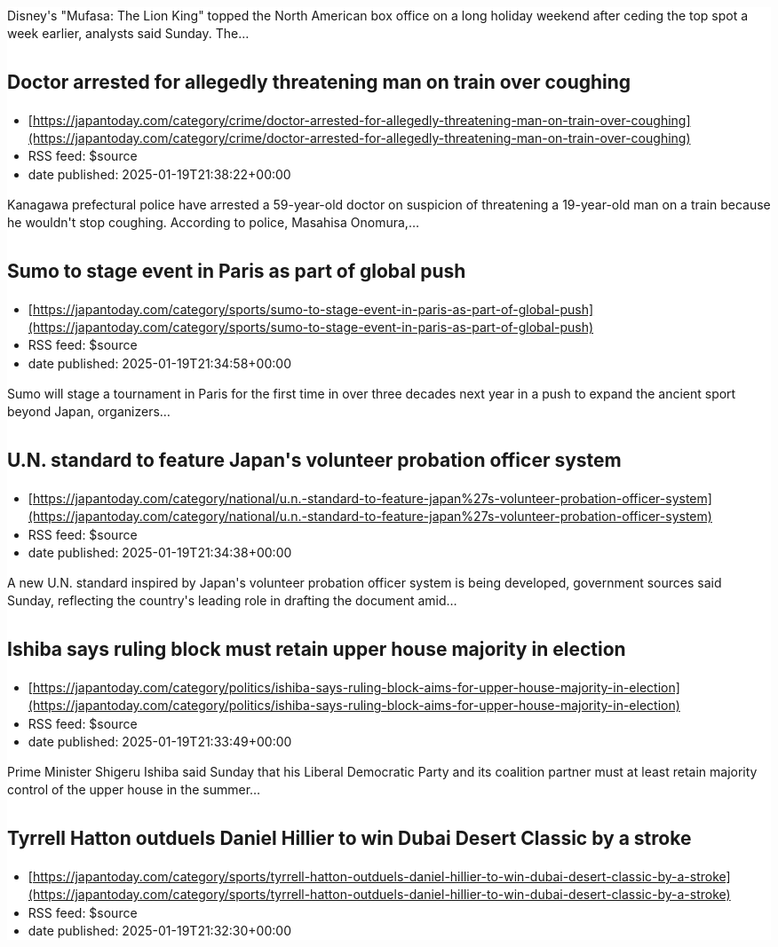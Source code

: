 Disney's &quot;Mufasa: The Lion King&quot; topped the North American box office on a long holiday weekend after ceding the top spot a week earlier, analysts said Sunday.
The…

## Doctor arrested for allegedly threatening man on train over coughing
 - [https://japantoday.com/category/crime/doctor-arrested-for-allegedly-threatening-man-on-train-over-coughing](https://japantoday.com/category/crime/doctor-arrested-for-allegedly-threatening-man-on-train-over-coughing)
 - RSS feed: $source
 - date published: 2025-01-19T21:38:22+00:00

Kanagawa prefectural police have arrested a 59-year-old doctor on suspicion of threatening a 19-year-old man on a train because he wouldn't stop coughing.
According to police, Masahisa Onomura,…

## Sumo to stage event in Paris as part of global push
 - [https://japantoday.com/category/sports/sumo-to-stage-event-in-paris-as-part-of-global-push](https://japantoday.com/category/sports/sumo-to-stage-event-in-paris-as-part-of-global-push)
 - RSS feed: $source
 - date published: 2025-01-19T21:34:58+00:00

Sumo will stage a tournament in Paris for the first time in over three decades next year in a push to expand the ancient sport beyond Japan, organizers…

## U.N. standard to feature Japan's volunteer probation officer system
 - [https://japantoday.com/category/national/u.n.-standard-to-feature-japan%27s-volunteer-probation-officer-system](https://japantoday.com/category/national/u.n.-standard-to-feature-japan%27s-volunteer-probation-officer-system)
 - RSS feed: $source
 - date published: 2025-01-19T21:34:38+00:00

A new U.N. standard inspired by Japan's volunteer probation officer system is being developed, government sources said Sunday, reflecting the country's leading role in drafting the document amid…

## Ishiba says ruling block must retain upper house majority in election
 - [https://japantoday.com/category/politics/ishiba-says-ruling-block-aims-for-upper-house-majority-in-election](https://japantoday.com/category/politics/ishiba-says-ruling-block-aims-for-upper-house-majority-in-election)
 - RSS feed: $source
 - date published: 2025-01-19T21:33:49+00:00

Prime Minister Shigeru Ishiba said Sunday that his Liberal Democratic Party and its coalition partner must at least retain majority control of the upper house in the summer…

## Tyrrell Hatton outduels Daniel Hillier to win Dubai Desert Classic by a stroke
 - [https://japantoday.com/category/sports/tyrrell-hatton-outduels-daniel-hillier-to-win-dubai-desert-classic-by-a-stroke](https://japantoday.com/category/sports/tyrrell-hatton-outduels-daniel-hillier-to-win-dubai-desert-classic-by-a-stroke)
 - RSS feed: $source
 - date published: 2025-01-19T21:32:30+00:00
